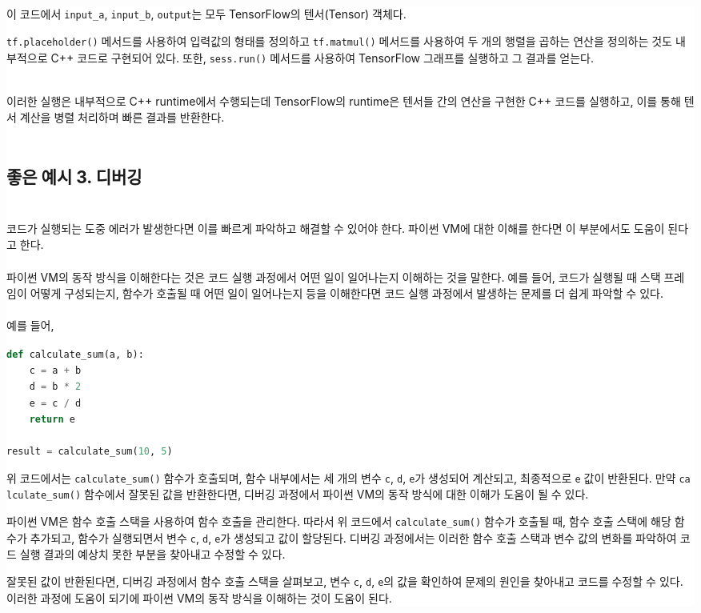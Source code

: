 이 코드에서 `input_a`, `input_b`, `output`는 모두 TensorFlow의 텐서(Tensor) 객체다.

`tf.placeholder()` 메서드를 사용하여 입력값의 형태를 정의하고 `tf.matmul()` 메서드를 사용하여 두 개의 행렬을 곱하는 연산을 정의하는 것도 내부적으로 C++ 코드로 구현되어 있다. 또한, `sess.run()` 메서드를 사용하여 TensorFlow 그래프를 실행하고 그 결과를 얻는다.

   
이러한 실행은 내부적으로 C++ runtime에서 수행되는데 TensorFlow의 runtime은 텐서들 간의 연산을 구현한 C++ 코드를 실행하고, 이를 통해 텐서 계산을 병렬 처리하며 빠른 결과를 반환한다.  
 

## 좋은 예시 3. 디버깅

   
코드가 실행되는 도중 에러가 발생한다면 이를 빠르게 파악하고 해결할 수 있어야 한다. 파이썬 VM에 대한 이해를 한다면 이 부분에서도 도움이 된다고 한다.  
   
파이썬 VM의 동작 방식을 이해한다는 것은 코드 실행 과정에서 어떤 일이 일어나는지 이해하는 것을 말한다. 예를 들어, 코드가 실행될 때 스택 프레임이 어떻게 구성되는지, 함수가 호출될 때 어떤 일이 일어나는지 등을 이해한다면 코드 실행 과정에서 발생하는 문제를 더 쉽게 파악할 수 있다.  
   
예를 들어,

```python
def calculate_sum(a, b):
    c = a + b
    d = b * 2
    e = c / d
    return e

result = calculate_sum(10, 5)
```

위 코드에서는 `calculate_sum()` 함수가 호출되며, 함수 내부에서는 세 개의 변수 `c`, `d`, `e`가 생성되어 계산되고, 최종적으로 `e` 값이 반환된다. 만약 `calculate_sum()` 함수에서 잘못된 값을 반환한다면, 디버깅 과정에서 파이썬 VM의 동작 방식에 대한 이해가 도움이 될 수 있다.

파이썬 VM은 함수 호출 스택을 사용하여 함수 호출을 관리한다. 따라서 위 코드에서 `calculate_sum()` 함수가 호출될 때, 함수 호출 스택에 해당 함수가 추가되고, 함수가 실행되면서 변수 `c`, `d`, `e`가 생성되고 값이 할당된다. 디버깅 과정에서는 이러한 함수 호출 스택과 변수 값의 변화를 파악하여 코드 실행 결과의 예상치 못한 부분을 찾아내고 수정할 수 있다.

잘못된 값이 반환된다면, 디버깅 과정에서 함수 호출 스택을 살펴보고, 변수 `c`, `d`, `e`의 값을 확인하여 문제의 원인을 찾아내고 코드를 수정할 수 있다. 이러한 과정에 도움이 되기에 파이썬 VM의 동작 방식을 이해하는 것이 도움이 된다.
